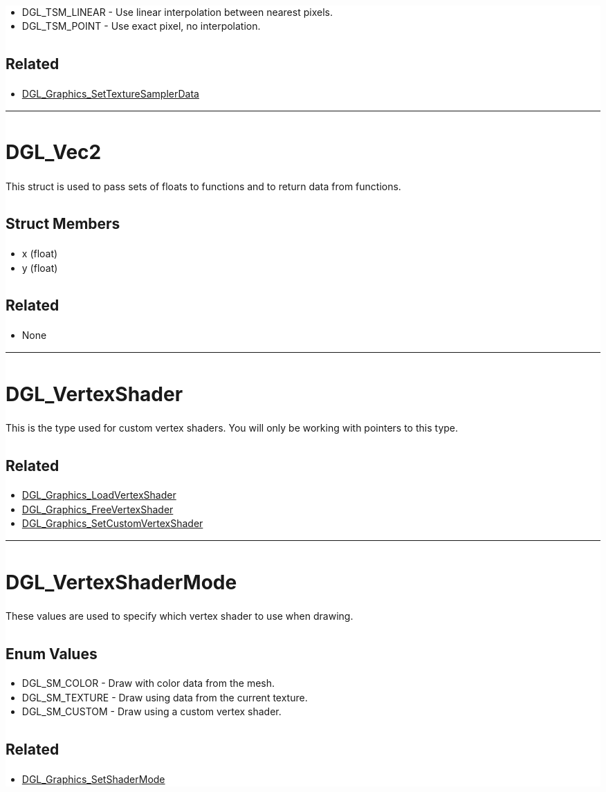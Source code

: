 - DGL_TSM_LINEAR - Use linear interpolation between nearest pixels.
- DGL_TSM_POINT - Use exact pixel, no interpolation.

## Related

- [DGL_Graphics_SetTextureSamplerData](Graphics/#dgl_graphics_settexturesamplerdata)

--------------------------

# DGL_Vec2

This struct is used to pass sets of floats to functions and to return data from functions.

## Struct Members

- x (float)
- y (float)

## Related

- None

--------------------------

# DGL_VertexShader

This is the type used for custom vertex shaders. You will only be working with pointers to this type.

## Related

- [DGL_Graphics_LoadVertexShader](Graphics/#dgl_graphics_loadvertexshader)
- [DGL_Graphics_FreeVertexShader](Graphics/#dgl_graphics_freevertexshader)
- [DGL_Graphics_SetCustomVertexShader](Graphics/#dgl_graphics_setcustomvertexshader)

--------------------------

# DGL_VertexShaderMode

These values are used to specify which vertex shader to use when drawing.

## Enum Values

- DGL_SM_COLOR - Draw with color data from the mesh.
- DGL_SM_TEXTURE - Draw using data from the current texture.
- DGL_SM_CUSTOM - Draw using a custom vertex shader.

## Related

- [DGL_Graphics_SetShaderMode](Graphics/#dgl_graphics_setshadermode)